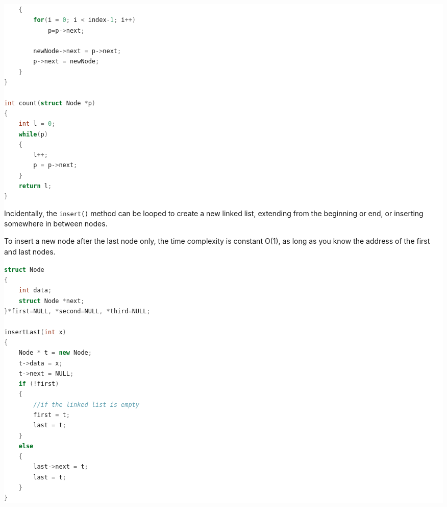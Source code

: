 ```cpp
    {
        for(i = 0; i < index-1; i++)
            p=p->next;

        newNode->next = p->next;
        p->next = newNode;
    }
}

int count(struct Node *p)
{
    int l = 0;
    while(p)
    {
        l++;
        p = p->next;
    }
    return l;
}
```

Incidentally, the `insert()` method can be looped to create a new linked list, extending from the beginning or end, or inserting somewhere in between nodes.

To insert a new node after the last node only, the time complexity is constant O(1), as long as you know the address of the first and last nodes.

```cpp
struct Node
{
    int data;
    struct Node *next;
}*first=NULL, *second=NULL, *third=NULL;

insertLast(int x)
{
    Node * t = new Node;
    t->data = x;
    t->next = NULL;
    if (!first)
    {
        //if the linked list is empty
        first = t;
        last = t;
    }
    else 
    {
        last->next = t;
        last = t;
    }
}
```
